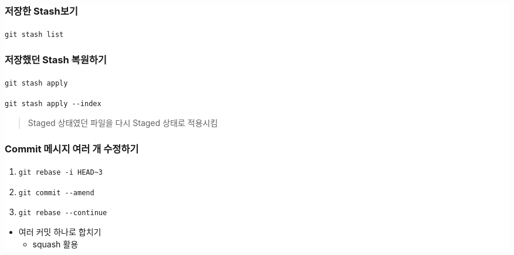### 저장한 Stash보기

`git stash list`

### 저장했던 Stash 복원하기

`git stash apply `

`git stash apply --index`

> Staged 상태였던 파일을 다시 Staged 상태로 적용시킴 

### Commit 메시지 여러 개 수정하기

1. `git rebase -i HEAD~3`

2. `git commit --amend`

3. `git rebase --continue`

- 여러 커밋 하나로 합치기
  - squash 활용